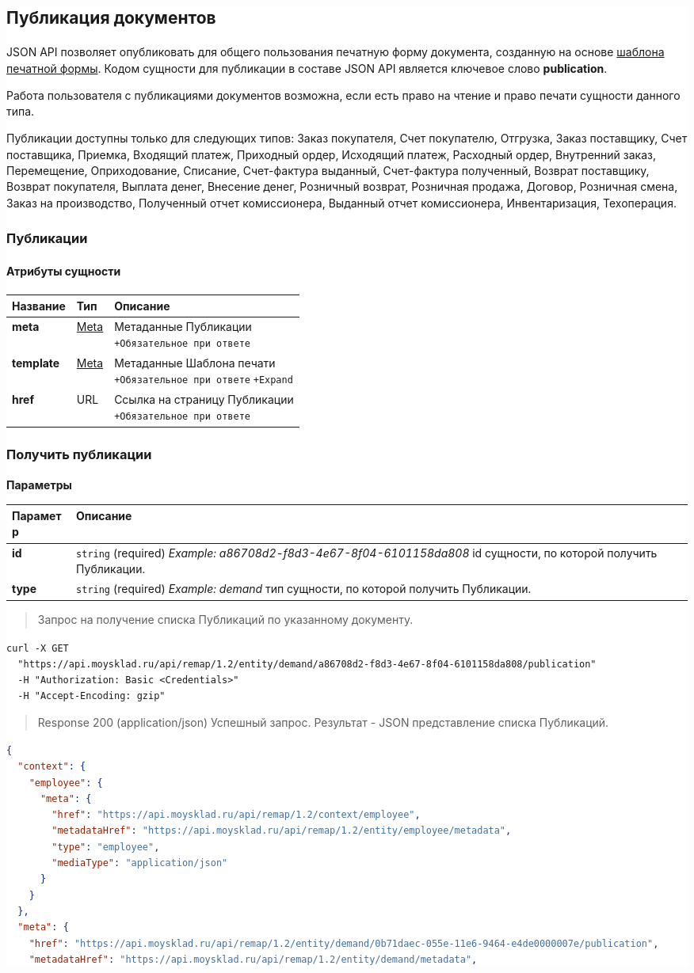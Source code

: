 ## Публикация документов
JSON API позволяет опубликовать для общего пользования печатную форму документа, созданную на основе [шаблона печатной формы](#/dictionaries/template#2-shablon-pechatnoj-formy).
Кодом сущности для публикации в составе JSON API является ключевое слово **publication**.

Работа пользователя с публикациями документов возможна, если есть право на чтение и право печати сущности данного типа.

Публикации доступны только для следующих типов: Заказ покупателя, Счет покупателю, Отгрузка, Заказ поставщику, Счет поставщика, Приемка, Входящий платеж, Приходный ордер, Исходящий платеж, Расходный ордер, Внутренний заказ, Перемещение, Оприходование, Списание, Счет-фактура выданный, Счет-фактура полученный, Возврат поставщику, Возврат покупателя, Выплата денег, Внесение денег, Розничный возврат, Розничная продажа, Договор, Розничная смена, Заказ на производство, Полученный отчет комиссионера, Выданный отчет комиссионера, Инвентаризация, Техоперация.


### Публикации 
#### Атрибуты сущности

| Название     | Тип                                                       | Описание                                                          |
| ------------ | :-------------------------------------------------------- | :---------------------------------------------------------------- |
| **meta**     | [Meta](#/general#3-metadannye) | Метаданные Публикации<br>`+Обязательное при ответе`               |
| **template** | [Meta](#/general#3-metadannye) | Метаданные Шаблона печати<br>`+Обязательное при ответе` `+Expand` |
| **href**     | URL                                                       | Ссылка на страницу Публикации<br>`+Обязательное при ответе`       |

### Получить публикации 

**Параметры**

| Параметр | Описание                                                                                                         |
| :------- | :--------------------------------------------------------------------------------------------------------------- |
| **id**   | `string` (required) *Example: a86708d2-f8d3-4e67-8f04-6101158da808* id сущности, по которой получить Публикации. |
| **type** | `string` (required) *Example: demand* тип сущности, по которой получить Публикации.                              |

> Запрос на получение списка Публикаций по указанному документу.

```shell
curl -X GET
  "https://api.moysklad.ru/api/remap/1.2/entity/demand/a86708d2-f8d3-4e67-8f04-6101158da808/publication"
  -H "Authorization: Basic <Credentials>"
  -H "Accept-Encoding: gzip"
```

> Response 200 (application/json)
Успешный запрос. Результат - JSON представление списка Публикаций.

```json
{
  "context": {
    "employee": {
      "meta": {
        "href": "https://api.moysklad.ru/api/remap/1.2/context/employee",
        "metadataHref": "https://api.moysklad.ru/api/remap/1.2/entity/employee/metadata",
        "type": "employee",
        "mediaType": "application/json"
      }
    }
  },
  "meta": {
    "href": "https://api.moysklad.ru/api/remap/1.2/entity/demand/0b71daec-055e-11e6-9464-e4de0000007e/publication",
    "metadataHref": "https://api.moysklad.ru/api/remap/1.2/entity/demand/metadata",
```